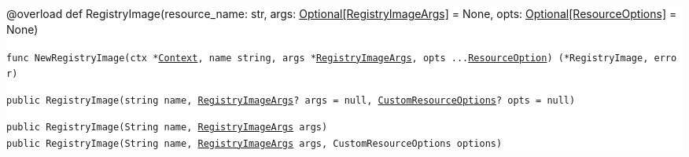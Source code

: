 <span class=nd>@overload</span>
<span class="k">def </span><span class="nx">RegistryImage</span><span class="p">(</span><span class="nx">resource_name</span><span class="p">:</span> <span class="nx">str</span><span class="p">,</span>
                  <span class="nx">args</span><span class="p">:</span> <span class="nx"><a href="#inputs">Optional[RegistryImageArgs]</a></span> = None<span class="p">,</span>
                  <span class="nx">opts</span><span class="p">:</span> <span class="nx"><a href="/docs/reference/pkg/python/pulumi/#pulumi.ResourceOptions">Optional[ResourceOptions]</a></span> = None<span class="p">)</span></code></pre></div>
</pulumi-choosable>
</div>

<div>
<pulumi-choosable type="language" values="go">
<div class="highlight"><pre class="chroma"><code class="language-go" data-lang="go"><span class="k">func </span><span class="nx">NewRegistryImage</span><span class="p">(</span><span class="nx">ctx</span><span class="p"> *</span><span class="nx"><a href="https://pkg.go.dev/github.com/pulumi/pulumi/sdk/v3/go/pulumi?tab=doc#Context">Context</a></span><span class="p">,</span> <span class="nx">name</span><span class="p"> </span><span class="nx">string</span><span class="p">,</span> <span class="nx">args</span><span class="p"> *</span><span class="nx"><a href="#inputs">RegistryImageArgs</a></span><span class="p">,</span> <span class="nx">opts</span><span class="p"> ...</span><span class="nx"><a href="https://pkg.go.dev/github.com/pulumi/pulumi/sdk/v3/go/pulumi?tab=doc#ResourceOption">ResourceOption</a></span><span class="p">) (*<span class="nx">RegistryImage</span>, error)</span></code></pre></div>
</pulumi-choosable>
</div>

<div>
<pulumi-choosable type="language" values="csharp">
<div class="highlight"><pre class="chroma"><code class="language-csharp" data-lang="csharp"><span class="k">public </span><span class="nx">RegistryImage</span><span class="p">(</span><span class="nx">string</span><span class="p"> </span><span class="nx">name<span class="p">,</span> <span class="nx"><a href="#inputs">RegistryImageArgs</a></span><span class="p">? </span><span class="nx">args = null<span class="p">,</span> <span class="nx"><a href="/docs/reference/pkg/dotnet/Pulumi/Pulumi.CustomResourceOptions.html">CustomResourceOptions</a></span><span class="p">? </span><span class="nx">opts = null<span class="p">)</span></code></pre></div>
</pulumi-choosable>
</div>

<div>
<pulumi-choosable type="language" values="java">
<div class="highlight"><pre class="chroma">
<code class="language-java" data-lang="java"><span class="k">public </span><span class="nx">RegistryImage</span><span class="p">(</span><span class="nx">String</span><span class="p"> </span><span class="nx">name<span class="p">,</span> <span class="nx"><a href="#inputs">RegistryImageArgs</a></span><span class="p"> </span><span class="nx">args<span class="p">)</span>
<span class="k">public </span><span class="nx">RegistryImage</span><span class="p">(</span><span class="nx">String</span><span class="p"> </span><span class="nx">name<span class="p">,</span> <span class="nx"><a href="#inputs">RegistryImageArgs</a></span><span class="p"> </span><span class="nx">args<span class="p">,</span> <span class="nx">CustomResourceOptions</span><span class="p"> </span><span class="nx">options<span class="p">)</span>
</code></pre></div>
</pulumi-choosable>
</div>
